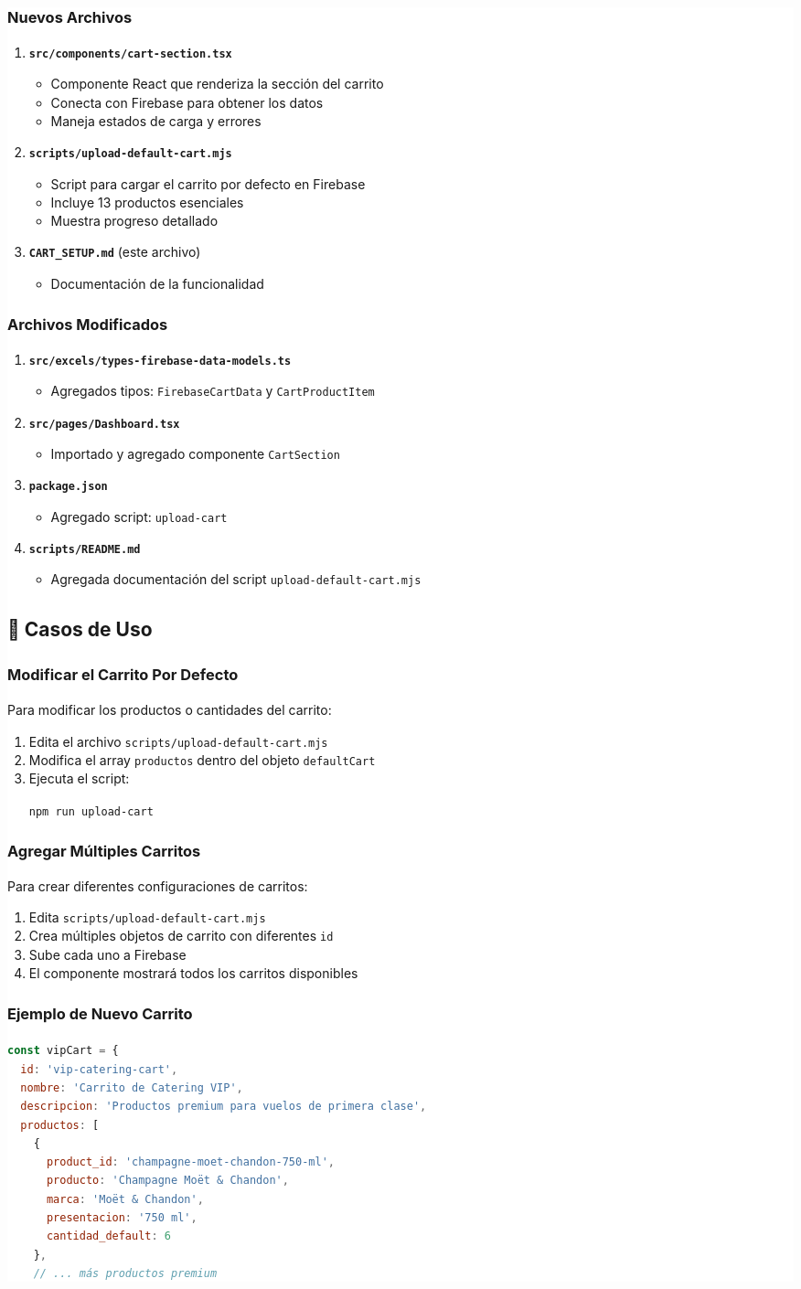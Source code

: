 ### Nuevos Archivos

1. **`src/components/cart-section.tsx`**
   - Componente React que renderiza la sección del carrito
   - Conecta con Firebase para obtener los datos
   - Maneja estados de carga y errores

2. **`scripts/upload-default-cart.mjs`**
   - Script para cargar el carrito por defecto en Firebase
   - Incluye 13 productos esenciales
   - Muestra progreso detallado

3. **`CART_SETUP.md`** (este archivo)
   - Documentación de la funcionalidad

### Archivos Modificados

1. **`src/excels/types-firebase-data-models.ts`**
   - Agregados tipos: `FirebaseCartData` y `CartProductItem`

2. **`src/pages/Dashboard.tsx`**
   - Importado y agregado componente `CartSection`

3. **`package.json`**
   - Agregado script: `upload-cart`

4. **`scripts/README.md`**
   - Agregada documentación del script `upload-default-cart.mjs`

## 🎯 Casos de Uso

### Modificar el Carrito Por Defecto

Para modificar los productos o cantidades del carrito:

1. Edita el archivo `scripts/upload-default-cart.mjs`
2. Modifica el array `productos` dentro del objeto `defaultCart`
3. Ejecuta el script:
   ```bash
   npm run upload-cart
   ```

### Agregar Múltiples Carritos

Para crear diferentes configuraciones de carritos:

1. Edita `scripts/upload-default-cart.mjs`
2. Crea múltiples objetos de carrito con diferentes `id`
3. Sube cada uno a Firebase
4. El componente mostrará todos los carritos disponibles

### Ejemplo de Nuevo Carrito

```javascript
const vipCart = {
  id: 'vip-catering-cart',
  nombre: 'Carrito de Catering VIP',
  descripcion: 'Productos premium para vuelos de primera clase',
  productos: [
    {
      product_id: 'champagne-moet-chandon-750-ml',
      producto: 'Champagne Moët & Chandon',
      marca: 'Moët & Chandon',
      presentacion: '750 ml',
      cantidad_default: 6
    },
    // ... más productos premium
```